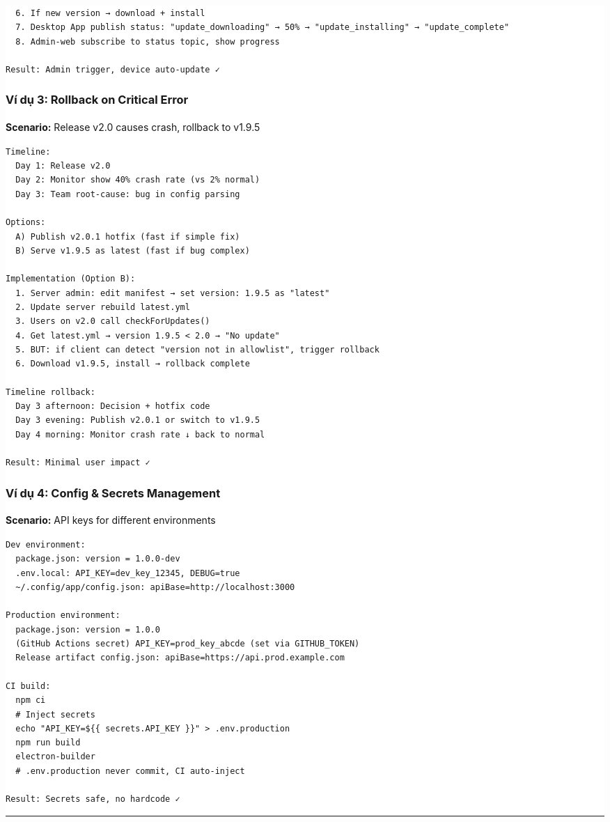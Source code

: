 ```
  6. If new version → download + install
  7. Desktop App publish status: "update_downloading" → 50% → "update_installing" → "update_complete"
  8. Admin-web subscribe to status topic, show progress

Result: Admin trigger, device auto-update ✓
```

### Ví dụ 3: Rollback on Critical Error

**Scenario:** Release v2.0 causes crash, rollback to v1.9.5

```
Timeline:
  Day 1: Release v2.0
  Day 2: Monitor show 40% crash rate (vs 2% normal)
  Day 3: Team root-cause: bug in config parsing

Options:
  A) Publish v2.0.1 hotfix (fast if simple fix)
  B) Serve v1.9.5 as latest (fast if bug complex)

Implementation (Option B):
  1. Server admin: edit manifest → set version: 1.9.5 as "latest"
  2. Update server rebuild latest.yml
  3. Users on v2.0 call checkForUpdates()
  4. Get latest.yml → version 1.9.5 < 2.0 → "No update"
  5. BUT: if client can detect "version not in allowlist", trigger rollback
  6. Download v1.9.5, install → rollback complete

Timeline rollback:
  Day 3 afternoon: Decision + hotfix code
  Day 3 evening: Publish v2.0.1 or switch to v1.9.5
  Day 4 morning: Monitor crash rate ↓ back to normal

Result: Minimal user impact ✓
```

### Ví dụ 4: Config & Secrets Management

**Scenario:** API keys for different environments

```
Dev environment:
  package.json: version = 1.0.0-dev
  .env.local: API_KEY=dev_key_12345, DEBUG=true
  ~/.config/app/config.json: apiBase=http://localhost:3000

Production environment:
  package.json: version = 1.0.0
  (GitHub Actions secret) API_KEY=prod_key_abcde (set via GITHUB_TOKEN)
  Release artifact config.json: apiBase=https://api.prod.example.com

CI build:
  npm ci
  # Inject secrets
  echo "API_KEY=${{ secrets.API_KEY }}" > .env.production
  npm run build
  electron-builder
  # .env.production never commit, CI auto-inject

Result: Secrets safe, no hardcode ✓
```

---